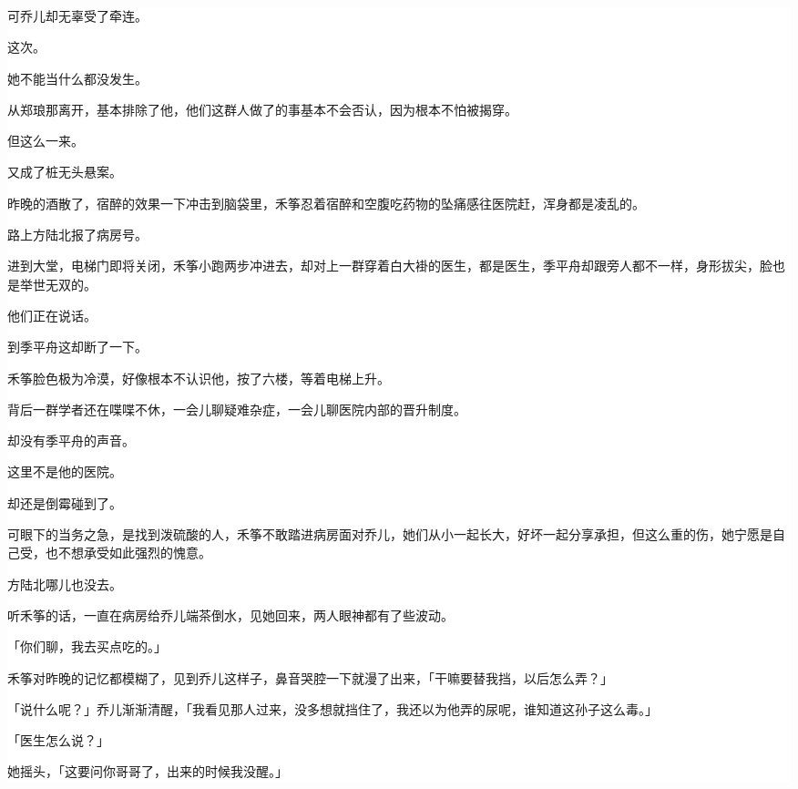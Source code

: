
可乔儿却无辜受了牵连。


这次。


她不能当什么都没发生。


从郑琅那离开，基本排除了他，他们这群人做了的事基本不会否认，因为根本不怕被揭穿。


但这么一来。


又成了桩无头悬案。


昨晚的酒散了，宿醉的效果一下冲击到脑袋里，禾筝忍着宿醉和空腹吃药物的坠痛感往医院赶，浑身都是凌乱的。


路上方陆北报了病房号。


进到大堂，电梯门即将关闭，禾筝小跑两步冲进去，却对上一群穿着白大褂的医生，都是医生，季平舟却跟旁人都不一样，身形拔尖，脸也是举世无双的。


他们正在说话。


到季平舟这却断了一下。


禾筝脸色极为冷漠，好像根本不认识他，按了六楼，等着电梯上升。


背后一群学者还在喋喋不休，一会儿聊疑难杂症，一会儿聊医院内部的晋升制度。


却没有季平舟的声音。


这里不是他的医院。


却还是倒霉碰到了。


可眼下的当务之急，是找到泼硫酸的人，禾筝不敢踏进病房面对乔儿，她们从小一起长大，好坏一起分享承担，但这么重的伤，她宁愿是自己受，也不想承受如此强烈的愧意。


方陆北哪儿也没去。


听禾筝的话，一直在病房给乔儿端茶倒水，见她回来，两人眼神都有了些波动。


「你们聊，我去买点吃的。」


禾筝对昨晚的记忆都模糊了，见到乔儿这样子，鼻音哭腔一下就漫了出来，「干嘛要替我挡，以后怎么弄？」


「说什么呢？」乔儿渐渐清醒，「我看见那人过来，没多想就挡住了，我还以为他弄的尿呢，谁知道这孙子这么毒。」


「医生怎么说？」


她摇头，「这要问你哥哥了，出来的时候我没醒。」

